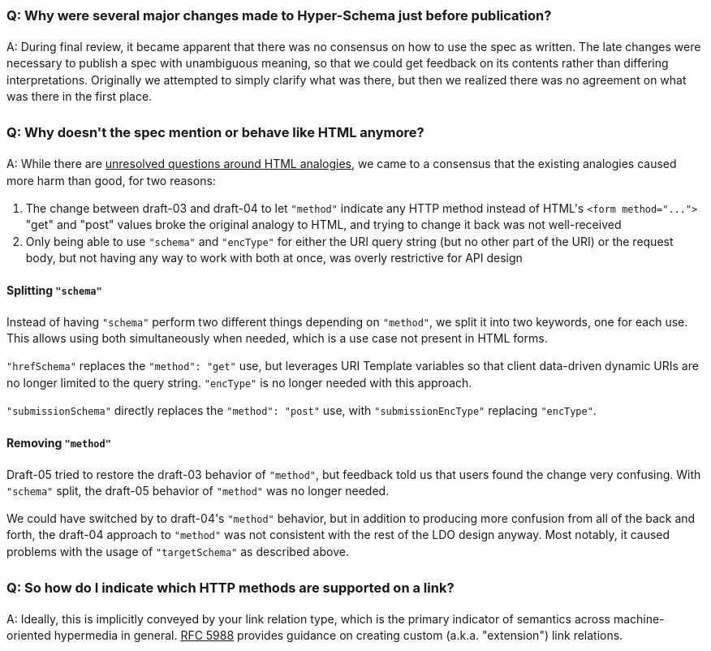 ### Q: Why were several major changes made to Hyper-Schema just before publication?

A: During final review, it became apparent that there was no consensus on how to use the spec as written.  The late changes were necessary to publish a spec with unambiguous meaning, so that we could get feedback on its contents rather than differing interpretations.  Originally we attempted to simply clarify what was there, but then we realized there was no agreement on what was there in the first place.

### Q: Why doesn't the spec mention or behave like HTML anymore?

A: While there are [unresolved questions around HTML analogies](https://github.com/json-schema-org/json-schema-spec/issues/294), we came to a consensus that the existing analogies caused more harm than good, for two reasons:

1. The change between draft-03 and draft-04 to let `"method"` indicate any HTTP method instead of HTML's `<form method="...">` "get" and "post" values broke the original analogy to HTML, and trying to change it back was not well-received
2. Only being able to use `"schema"` and `"encType"` for either the URI query string (but no other part of the URI) or the request body, but not having any way to work with both at once, was overly restrictive for API design

#### Splitting `"schema"`

Instead of having `"schema"` perform two different things depending on `"method"`, we split it into two keywords, one for each use.  This allows using both simultaneously when needed, which is a use case not present in HTML forms.

`"hrefSchema"` replaces the `"method": "get"` use, but leverages URI Template variables so that client data-driven dynamic  URIs are no longer limited to the query string.  `"encType"` is no longer needed with this approach.

`"submissionSchema"` directly replaces the `"method": "post"` use, with `"submissionEncType"` replacing `"encType"`.

#### Removing `"method"`

Draft-05 tried to restore the draft-03 behavior of `"method"`, but feedback told us that users found the change very confusing.  With `"schema"` split, the draft-05 behavior of `"method"` was no longer needed.

We could have switched by to draft-04's `"method"` behavior, but in addition to producing more confusion from all of the back and forth, the draft-04 approach to `"method"` was not consistent with the rest of the LDO design anyway.  Most notably, it caused problems with the usage of `"targetSchema"` as described above.


### Q: So how do I indicate which HTTP methods are supported on a link?

A: Ideally, this is implicitly conveyed by your link relation type, which is the primary indicator of semantics across machine-oriented hypermedia in general.  [RFC 5988](https://tools.ietf.org/html/rfc5988) provides guidance on creating custom (a.k.a. "extension") link relations.

